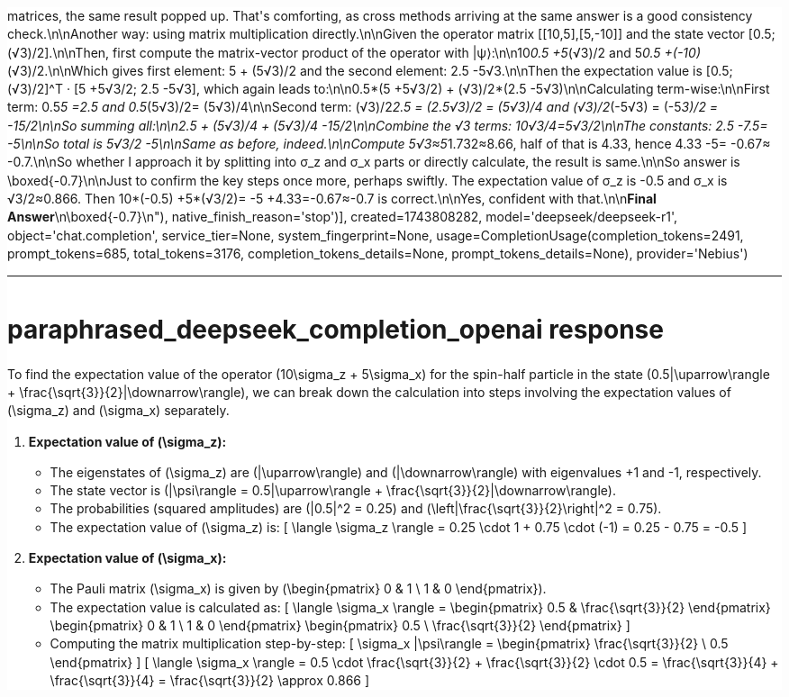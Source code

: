 matrices, the same result popped up. That's comforting, as cross methods arriving at the same answer is a good consistency check.\n\nAnother way: using matrix multiplication directly.\n\nGiven the operator matrix [[10,5],[5,-10]] and the state vector [0.5; (√3)/2].\n\nThen, first compute the matrix-vector product of the operator with |ψ⟩:\n\n10*0.5 +5*(√3)/2 and 5*0.5 +(-10)*(√3)/2.\n\nWhich gives first element: 5 + (5√3)/2 and the second element: 2.5 -5√3.\n\nThen the expectation value is [0.5; (√3)/2]^T · [5 +5√3/2; 2.5 -5√3], which again leads to:\n\n0.5*(5 +5√3/2) + (√3)/2*(2.5 -5√3)\n\nCalculating term-wise:\n\nFirst term: 0.5*5 =2.5 and 0.5*(5√3)/2= (5√3)/4\n\nSecond term: (√3)/2*2.5 = (2.5√3)/2 = (5√3)/4 and (√3)/2*(-5√3) = (-5*3)/2 = -15/2\n\nSo summing all:\n\n2.5 + (5√3)/4 + (5√3)/4 -15/2\n\nCombine the √3 terms: 10√3/4=5√3/2\n\nThe constants: 2.5 -7.5= -5\n\nSo total is 5√3/2 -5\n\nSame as before, indeed.\n\nCompute 5√3≈5*1.732≈8.66, half of that is 4.33, hence 4.33 -5= -0.67≈ -0.7.\n\nSo whether I approach it by splitting into σ_z and σ_x parts or directly calculate, the result is same.\n\nSo answer is \\boxed{-0.7}\n\nJust to confirm the key steps once more, perhaps swiftly. The expectation value of σ_z is -0.5 and σ_x is √3/2≈0.866. Then 10*(-0.5) +5*(√3/2)= -5 +4.33=-0.67≈-0.7 is correct.\n\nYes, confident with that.\n\n**Final Answer**\n\\boxed{-0.7}\n"), native_finish_reason='stop')], created=1743808282, model='deepseek/deepseek-r1', object='chat.completion', service_tier=None, system_fingerprint=None, usage=CompletionUsage(completion_tokens=2491, prompt_tokens=685, total_tokens=3176, completion_tokens_details=None, prompt_tokens_details=None), provider='Nebius')

---

# paraphrased_deepseek_completion_openai response

To find the expectation value of the operator \(10\sigma_z + 5\sigma_x\) for the spin-half particle in the state \(0.5|\uparrow\rangle + \frac{\sqrt{3}}{2}|\downarrow\rangle\), we can break down the calculation into steps involving the expectation values of \(\sigma_z\) and \(\sigma_x\) separately.

1. **Expectation value of \(\sigma_z\):**
   - The eigenstates of \(\sigma_z\) are \(|\uparrow\rangle\) and \(|\downarrow\rangle\) with eigenvalues +1 and -1, respectively.
   - The state vector is \(|\psi\rangle = 0.5|\uparrow\rangle + \frac{\sqrt{3}}{2}|\downarrow\rangle\).
   - The probabilities (squared amplitudes) are \(|0.5|^2 = 0.25\) and \(\left|\frac{\sqrt{3}}{2}\right|^2 = 0.75\).
   - The expectation value of \(\sigma_z\) is:
     \[
     \langle \sigma_z \rangle = 0.25 \cdot 1 + 0.75 \cdot (-1) = 0.25 - 0.75 = -0.5
     \]

2. **Expectation value of \(\sigma_x\):**
   - The Pauli matrix \(\sigma_x\) is given by \(\begin{pmatrix} 0 & 1 \\ 1 & 0 \end{pmatrix}\).
   - The expectation value is calculated as:
     \[
     \langle \sigma_x \rangle = \begin{pmatrix} 0.5 & \frac{\sqrt{3}}{2} \end{pmatrix} \begin{pmatrix} 0 & 1 \\ 1 & 0 \end{pmatrix} \begin{pmatrix} 0.5 \\ \frac{\sqrt{3}}{2} \end{pmatrix}
     \]
   - Computing the matrix multiplication step-by-step:
     \[
     \sigma_x |\psi\rangle = \begin{pmatrix} \frac{\sqrt{3}}{2} \\ 0.5 \end{pmatrix}
     \]
     \[
     \langle \sigma_x \rangle = 0.5 \cdot \frac{\sqrt{3}}{2} + \frac{\sqrt{3}}{2} \cdot 0.5 = \frac{\sqrt{3}}{4} + \frac{\sqrt{3}}{4} = \frac{\sqrt{3}}{2} \approx 0.866
     \]
